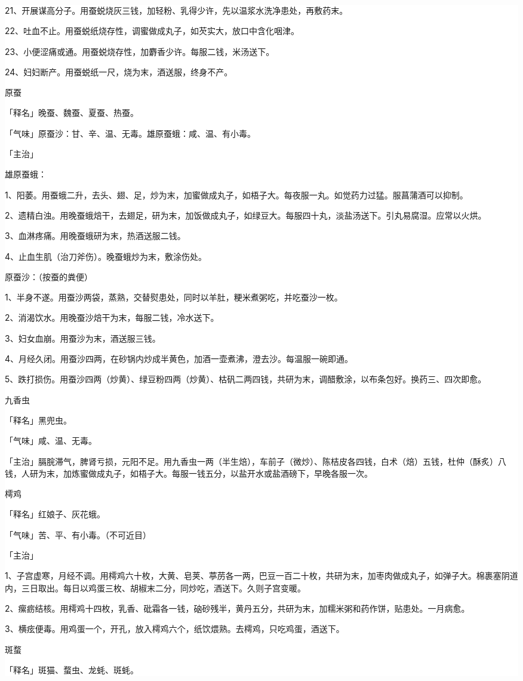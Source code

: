 21、开展谋高分子。用蚕蜕烧灰三钱，加轻粉、乳得少许，先以温浆水洗净患处，再敷药末。

22、吐血不止。用蚕蜕纸烧存性，调蜜做成丸子，如芡实大，放口中含化咽津。

23、小便涩痛或通。用蚕蜕烧存性，加麝香少许。每服二钱，米汤送下。

24、妇妇断产。用蚕蜕纸一尺，烧为末，酒送服，终身不产。

原蚕

「释名」晚蚕、魏蚕、夏蚕、热蚕。

「气味」原蚕沙：甘、辛、温、无毒。雄原蚕蛾：咸、温、有小毒。

「主治」

雄原蚕蛾：

1、阳萎。用蚕蛾二升，去头、翅、足，炒为末，加蜜做成丸子，如梧子大。每夜服一丸。如觉药力过猛。服菖蒲酒可以抑制。

2、遗精白浊。用晚蚕蛾焙干，去翅足，研为末，加饭做成丸子，如绿豆大。每服四十丸，淡盐汤送下。引丸易腐湿。应常以火烘。

3、血淋疼痛。用晚蚕蛾研为末，热酒送服二钱。

4、止血生肌（治刀斧伤）。晚蚕蛾炒为末，敷涂伤处。

原蚕沙：（按蚕的粪便）

1、半身不遂。用蚕沙两袋，蒸熟，交替熨患处，同时以羊肚，粳米煮粥吃，并吃蚕沙一枚。

2、消渴饮水。用晚蚕沙焙干为末，每服二钱，冷水送下。

3、妇女血崩。用蚕沙为末，酒送服三钱。

4、月经久闭。用蚕沙四两，在砂锅内炒成半黄色，加酒一壶煮沸，澄去沙。每温服一碗即通。

5、跌打损伤。用蚕沙四两（炒黄）、绿豆粉四两（炒黄）、枯矾二两四钱，共研为末，调醋敷涂，以布条包好。换药三、四次即愈。

九香虫

「释名」黑兜虫。

「气味」咸、温、无毒。

「主治」膈脘滞气，脾肾亏损，元阳不足。用九香虫一两（半生焙），车前子（微炒）、陈桔皮各四钱，白术（焙）五钱，杜仲（酥炙）八钱，人研为末，加炼蜜做成丸子，如梧子大。每服一钱五分，以盐开水或盐酒磅下，早晚各服一次。

樗鸡

「释名」红娘子、灰花蛾。

「气味」苦、平、有小毒。（不可近目）

「主治」

1、子宫虚寒，月经不调。用樗鸡六十枚，大黄、皂荚、葶苈各一两，巴豆一百二十枚，共研为末，加枣肉做成丸子，如弹子大。棉裹塞阴道内，三日取出。每日以鸡蛋三枚、胡椒末二分，同炒吃，酒送下。久则子宫变暖。

2、瘰疬结核。用樗鸡十四枚，乳香、砒霜各一钱，硇砂残半，黄丹五分，共研为末，加糯米粥和药作饼，贴患处。一月病愈。

3、横痃便毒。用鸡蛋一个，开孔，放入樗鸡六个，纸饮煨熟。去樗鸡，只吃鸡蛋，酒送下。

斑蝥

「释名」斑猫、蝥虫、龙蚝、斑蚝。
